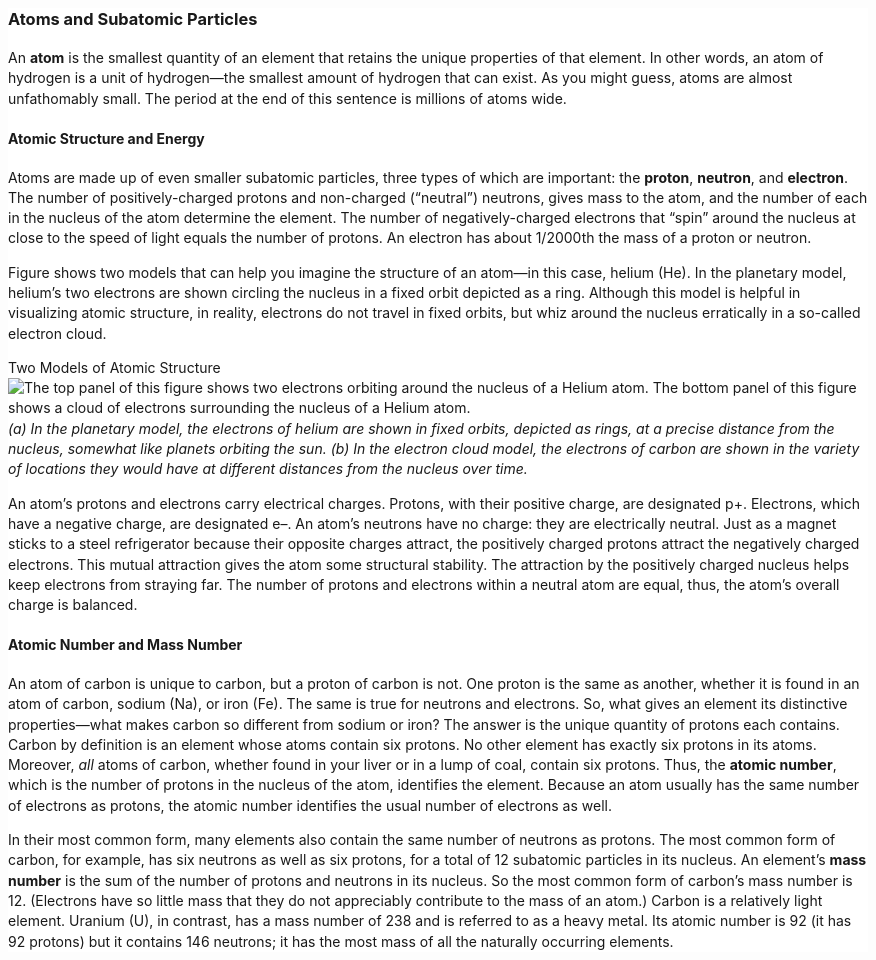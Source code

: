 ### Atoms and Subatomic Particles

An **atom** is the smallest quantity of an element that retains the unique properties of that element. In other words, an atom of hydrogen is a unit of hydrogen—the smallest amount of hydrogen that can exist. As you might guess, atoms are almost unfathomably small. The period at the end of this sentence is millions of atoms wide.

#### Atomic Structure and Energy

Atoms are made up of even smaller subatomic particles, three types of which are important: the **proton**, **neutron**, and **electron**. The number of positively-charged protons and non-charged (“neutral”) neutrons, gives mass to the atom, and the number of each in the nucleus of the atom determine the element. The number of negatively-charged electrons that “spin” around the nucleus at close to the speed of light equals the number of protons. An electron has about 1/2000th the mass of a proton or neutron.

Figure shows two models that can help you imagine the structure of an atom—in this case, helium (He). In the planetary model, helium’s two electrons are shown circling the nucleus in a fixed orbit depicted as a ring. Although this model is helpful in visualizing atomic structure, in reality, electrons do not travel in fixed orbits, but whiz around the nucleus erratically in a so-called electron cloud.

Two Models of Atomic Structure ![The top panel of this figure shows two electrons orbiting around the nucleus of a Helium atom. The bottom panel of this figure shows a cloud of electrons surrounding the nucleus of a Helium atom.][2] _(a) In the planetary model, the electrons of helium are shown in fixed orbits, depicted as rings, at a precise distance from the nucleus, somewhat like planets orbiting the sun. (b) In the electron cloud model, the electrons of carbon are shown in the variety of locations they would have at different distances from the nucleus over time._

An atom’s protons and electrons carry electrical charges. Protons, with their positive charge, are designated p+. Electrons, which have a negative charge, are designated e–. An atom’s neutrons have no charge: they are electrically neutral. Just as a magnet sticks to a steel refrigerator because their opposite charges attract, the positively charged protons attract the negatively charged electrons. This mutual attraction gives the atom some structural stability. The attraction by the positively charged nucleus helps keep electrons from straying far. The number of protons and electrons within a neutral atom are equal, thus, the atom’s overall charge is balanced.

#### Atomic Number and Mass Number

An atom of carbon is unique to carbon, but a proton of carbon is not. One proton is the same as another, whether it is found in an atom of carbon, sodium (Na), or iron (Fe). The same is true for neutrons and electrons. So, what gives an element its distinctive properties—what makes carbon so different from sodium or iron? The answer is the unique quantity of protons each contains. Carbon by definition is an element whose atoms contain six protons. No other element has exactly six protons in its atoms. Moreover, _all_ atoms of carbon, whether found in your liver or in a lump of coal, contain six protons. Thus, the **atomic number**, which is the number of protons in the nucleus of the atom, identifies the element. Because an atom usually has the same number of electrons as protons, the atomic number identifies the usual number of electrons as well.

In their most common form, many elements also contain the same number of neutrons as protons. The most common form of carbon, for example, has six neutrons as well as six protons, for a total of 12 subatomic particles in its nucleus. An element’s **mass number** is the sum of the number of protons and neutrons in its nucleus. So the most common form of carbon’s mass number is 12. (Electrons have so little mass that they do not appreciably contribute to the mass of an atom.) Carbon is a relatively light element. Uranium (U), in contrast, has a mass number of 238 and is referred to as a heavy metal. Its atomic number is 92 (it has 92 protons) but it contains 146 neutrons; it has the most mass of all the naturally occurring elements.


   [1]: https://cnx.org/resources/71fbe675560a7de8fd02da49d7428032a38c1da3/201_Elements_of_the_Human_Body-01.jpg
   [2]: https://cnx.org/resources/e922d1f3ee5f96c0c8fb327a04cca493d4afd5cb/202_Two_Models_of_Atomic_Structure.jpg
   [3]: https://cnx.org/resources/28b49d14ecaf488fc695358a3ff1474336b4d9c5/203_Periodic_Table-02.jpg
   [4]: https://cnx.org/resources/e303155560e00186891c538e92fb25904ca2e200/204_Isotopes_of_Hydrogen-01.jpg
   [5]: https://cnx.org/resources/7d6ebdb5ce6a5748c9bb00ae71ef9efc09245612/205_Multi-image_Panel_of_PET_Scan-01.jpg
   [6]: https://cnx.org/resources/43a4b4e06083f9c5bd54363492280438217c069b/206_Electron_Shells-01.jpg
   [7]: http://openstax.org/l/ptable
